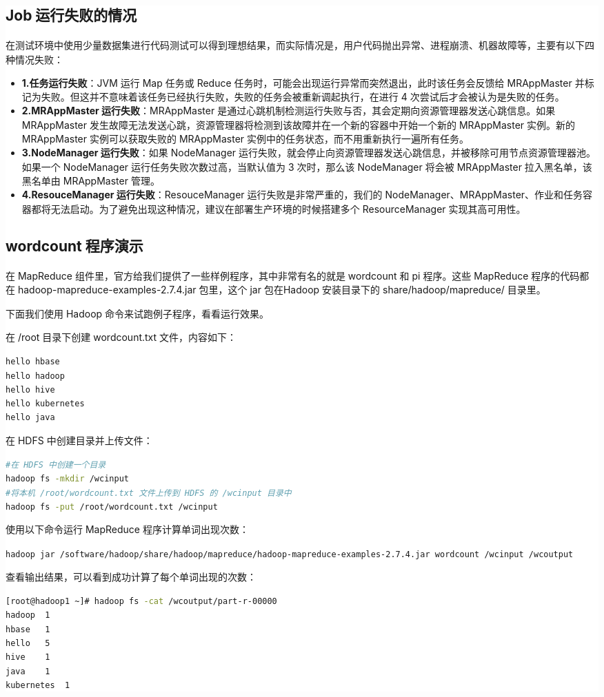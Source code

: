 ## Job 运行失败的情况

在测试环境中使用少量数据集进行代码测试可以得到理想结果，而实际情况是，用户代码抛出异常、进程崩溃、机器故障等，主要有以下四种情况失败：
* **1.任务运行失败**：JVM 运行 Map 任务或 Reduce 任务时，可能会出现运行异常而突然退出，此时该任务会反馈给 MRAppMaster 并标记为失败。但这并不意味着该任务已经执行失败，失败的任务会被重新调起执行，在进行 4 次尝试后才会被认为是失败的任务。
* **2.MRAppMaster 运行失败**：MRAppMaster 是通过心跳机制检测运行失败与否，其会定期向资源管理器发送心跳信息。如果 MRAppMaster 发生故障无法发送心跳，资源管理器将检测到该故障并在一个新的容器中开始一个新的 MRAppMaster 实例。新的 MRAppMaster 实例可以获取失败的 MRAppMaster 实例中的任务状态，而不用重新执行一遍所有任务。
* **3.NodeManager 运行失败**：如果 NodeManager 运行失败，就会停止向资源管理器发送心跳信息，并被移除可用节点资源管理器池。如果一个 NodeManager 运行任务失败次数过高，当默认值为 3 次时，那么该 NodeManager 将会被 MRAppMaster 拉入黑名单，该黑名单由 MRAppMaster 管理。
* **4.ResouceManager 运行失败**：ResouceManager 运行失败是非常严重的，我们的 NodeManager、MRAppMaster、作业和任务容器都将无法启动。为了避免出现这种情况，建议在部署生产环境的时候搭建多个 ResourceManager 实现其高可用性。

## wordcount 程序演示
在 MapReduce 组件里，官方给我们提供了一些样例程序，其中非常有名的就是 wordcount 和 pi 程序。这些 MapReduce 程序的代码都在 hadoop-mapreduce-examples-2.7.4.jar 包里，这个 jar 包在Hadoop 安装目录下的 share/hadoop/mapreduce/ 目录里。

下面我们使用 Hadoop 命令来试跑例子程序，看看运行效果。

在 /root 目录下创建 wordcount.txt 文件，内容如下：

```sh
hello hbase
hello hadoop
hello hive
hello kubernetes
hello java
```

在 HDFS 中创建目录并上传文件：
```sh
#在 HDFS 中创建一个目录
hadoop fs -mkdir /wcinput
#将本机 /root/wordcount.txt 文件上传到 HDFS 的 /wcinput 目录中
hadoop fs -put /root/wordcount.txt /wcinput
```

使用以下命令运行 MapReduce 程序计算单词出现次数：

```sh
hadoop jar /software/hadoop/share/hadoop/mapreduce/hadoop-mapreduce-examples-2.7.4.jar wordcount /wcinput /wcoutput
```

查看输出结果，可以看到成功计算了每个单词出现的次数：

```sh
[root@hadoop1 ~]# hadoop fs -cat /wcoutput/part-r-00000
hadoop	1
hbase	1
hello	5
hive	1
java	1
kubernetes	1
```

